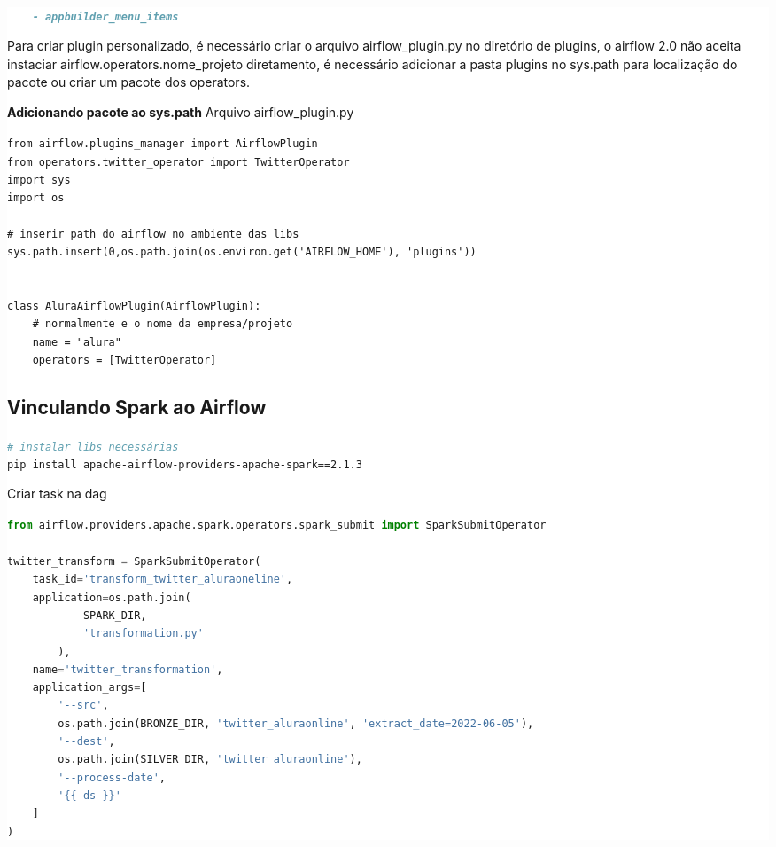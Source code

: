```md
    - appbuilder_menu_items
```


Para criar plugin personalizado, é necessário criar o arquivo airflow_plugin.py no diretório de plugins, o airflow 2.0 não aceita instaciar airflow.operators.nome_projeto diretamento, é necessário adicionar a pasta plugins no sys.path para localização do pacote ou criar um pacote dos operators.

**Adicionando pacote ao sys.path**
Arquivo airflow_plugin.py
```
from airflow.plugins_manager import AirflowPlugin
from operators.twitter_operator import TwitterOperator
import sys
import os

# inserir path do airflow no ambiente das libs
sys.path.insert(0,os.path.join(os.environ.get('AIRFLOW_HOME'), 'plugins'))


class AluraAirflowPlugin(AirflowPlugin):
    # normalmente e o nome da empresa/projeto
    name = "alura"
    operators = [TwitterOperator]
```

## Vinculando Spark ao Airflow
```sh
# instalar libs necessárias
pip install apache-airflow-providers-apache-spark==2.1.3
```

Criar task na dag
```py
from airflow.providers.apache.spark.operators.spark_submit import SparkSubmitOperator

twitter_transform = SparkSubmitOperator(
    task_id='transform_twitter_aluraoneline',
    application=os.path.join(
            SPARK_DIR,
            'transformation.py'
        ),
    name='twitter_transformation',
    application_args=[
        '--src', 
        os.path.join(BRONZE_DIR, 'twitter_aluraonline', 'extract_date=2022-06-05'),
        '--dest', 
        os.path.join(SILVER_DIR, 'twitter_aluraonline'),
        '--process-date',
        '{{ ds }}'
    ]
)
```

